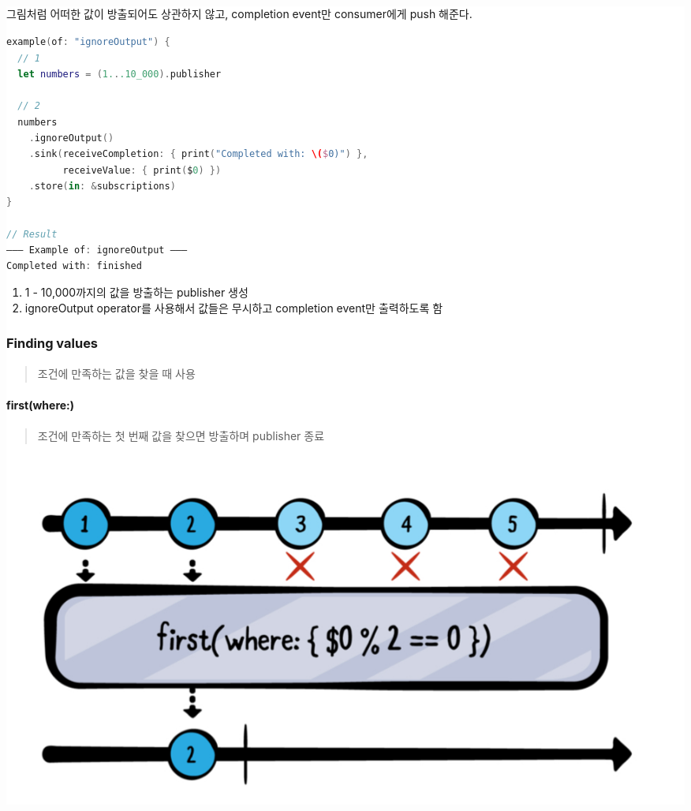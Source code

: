 그림처럼 어떠한 값이 방출되어도 상관하지 않고, completion event만 consumer에게 push 해준다.

```swift
example(of: "ignoreOutput") {
  // 1
  let numbers = (1...10_000).publisher
  
  // 2
  numbers
    .ignoreOutput()
    .sink(receiveCompletion: { print("Completed with: \($0)") },
          receiveValue: { print($0) })
    .store(in: &subscriptions)
}

// Result
——— Example of: ignoreOutput ———
Completed with: finished
```

1. 1 - 10,000까지의 값을 방출하는 publisher 생성
2. ignoreOutput operator를 사용해서 값들은 무시하고 completion event만 출력하도록 함



### Finding values

> 조건에 만족하는 값을 찾을 때 사용

#### first(where:)

> 조건에 만족하는 첫 번째 값을 찾으면 방출하며 publisher 종료

![5](/assets/images/Combine/Chapter4/filtering5.png)
